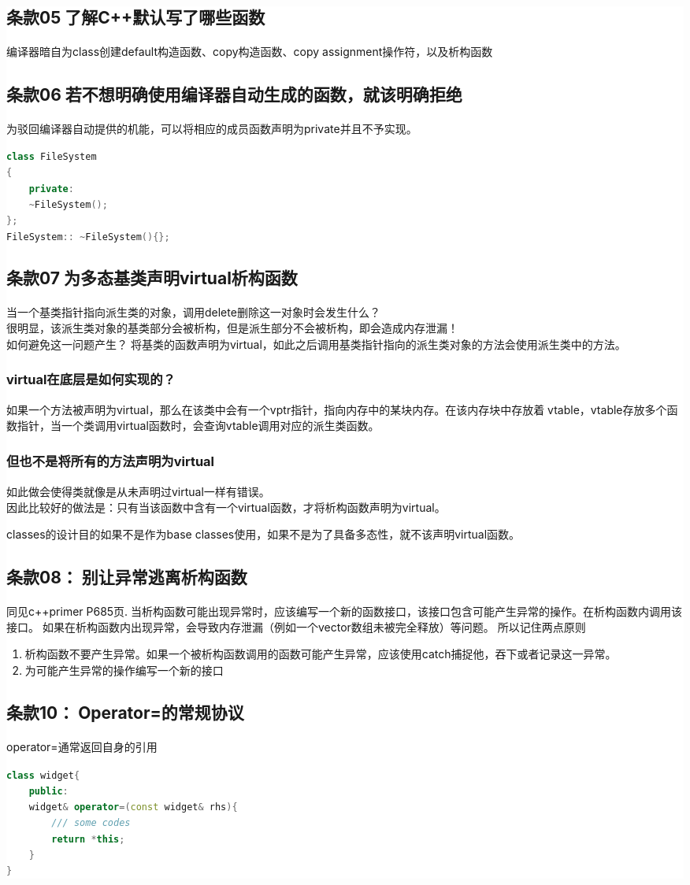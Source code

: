 ## 条款05 了解C++默认写了哪些函数
编译器暗自为class创建default构造函数、copy构造函数、copy assignment操作符，以及析构函数

## 条款06 若不想明确使用编译器自动生成的函数，就该明确拒绝
为驳回编译器自动提供的机能，可以将相应的成员函数声明为private并且不予实现。
```C++
class FileSystem
{
    private:
    ~FileSystem();
};
FileSystem:: ~FileSystem(){};
```

## 条款07 为多态基类声明virtual析构函数
当一个基类指针指向派生类的对象，调用delete删除这一对象时会发生什么？  
很明显，该派生类对象的基类部分会被析构，但是派生部分不会被析构，即会造成内存泄漏！  
如何避免这一问题产生？
将基类的函数声明为virtual，如此之后调用基类指针指向的派生类对象的方法会使用派生类中的方法。

### virtual在底层是如何实现的？
如果一个方法被声明为virtual，那么在该类中会有一个vptr指针，指向内存中的某块内存。在该内存块中存放着
vtable，vtable存放多个函数指针，当一个类调用virtual函数时，会查询vtable调用对应的派生类函数。

### 但也不是将所有的方法声明为virtual
如此做会使得类就像是从未声明过virtual一样有错误。  
因此比较好的做法是：只有当该函数中含有一个virtual函数，才将析构函数声明为virtual。

classes的设计目的如果不是作为base classes使用，如果不是为了具备多态性，就不该声明virtual函数。


## 条款08： 别让异常逃离析构函数
同见c++primer P685页.
当析构函数可能出现异常时，应该编写一个新的函数接口，该接口包含可能产生异常的操作。在析构函数内调用该接口。
如果在析构函数内出现异常，会导致内存泄漏（例如一个vector数组未被完全释放）等问题。
所以记住两点原则
1. 析构函数不要产生异常。如果一个被析构函数调用的函数可能产生异常，应该使用catch捕捉他，吞下或者记录这一异常。
2. 为可能产生异常的操作编写一个新的接口

## 条款10： Operator=的常规协议
operator=通常返回自身的引用
```C++
class widget{
    public:
    widget& operator=(const widget& rhs){
        /// some codes
        return *this;
    }
}
```
